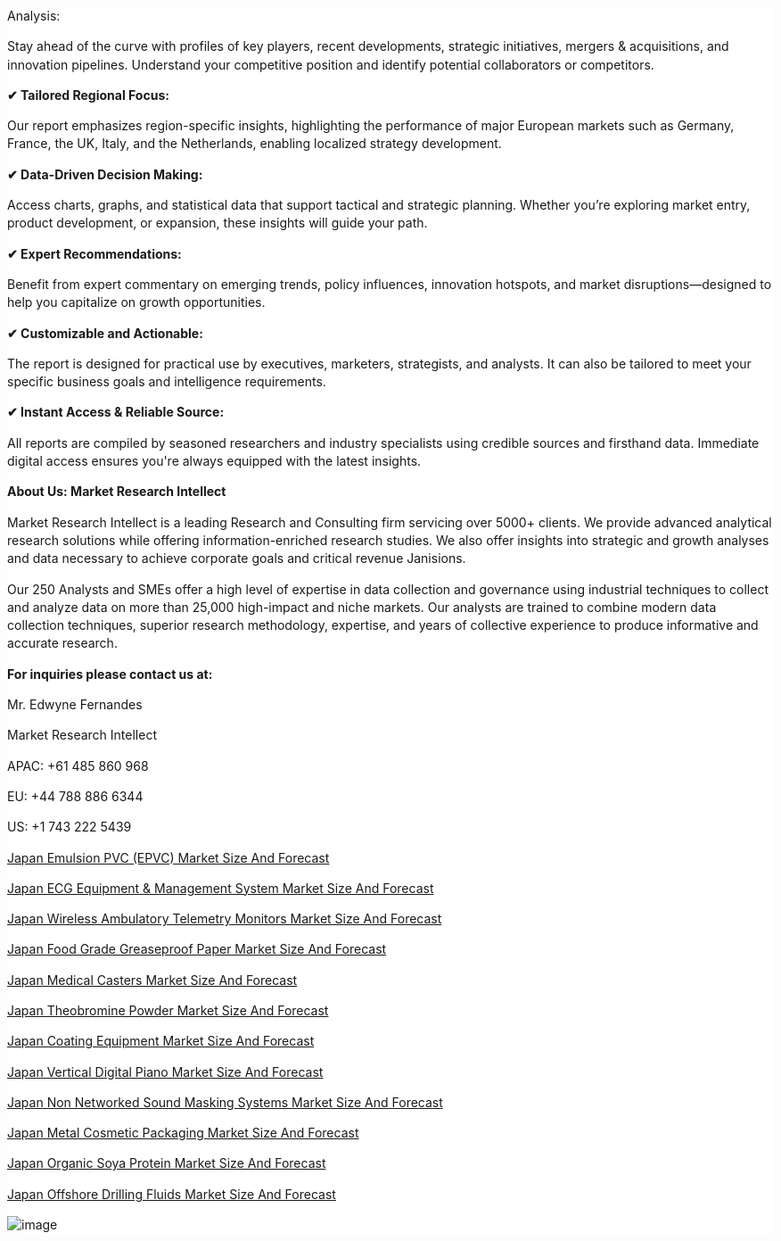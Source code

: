 Analysis:</strong></p><p>Stay ahead of the curve with profiles of key players, recent developments, strategic initiatives, mergers &amp; acquisitions, and innovation pipelines. Understand your competitive position and identify potential collaborators or competitors.</p><p><strong>✔ Tailored Regional Focus:</strong></p><p>Our report emphasizes region-specific insights, highlighting the performance of major European markets such as Germany, France, the UK, Italy, and the Netherlands, enabling localized strategy development.</p><p><strong>✔ Data-Driven Decision Making:</strong></p><p>Access charts, graphs, and statistical data that support tactical and strategic planning. Whether you&rsquo;re exploring market entry, product development, or expansion, these insights will guide your path.</p><p><strong>✔ Expert Recommendations:</strong></p><p>Benefit from expert commentary on emerging trends, policy influences, innovation hotspots, and market disruptions&mdash;designed to help you capitalize on growth opportunities.</p><p><strong>✔ Customizable and Actionable:</strong></p><p>The report is designed for practical use by executives, marketers, strategists, and analysts. It can also be tailored to meet your specific business goals and intelligence requirements.</p><p><strong>✔ Instant Access &amp; Reliable Source:</strong></p><p>All reports are compiled by seasoned researchers and industry specialists using credible sources and firsthand data. Immediate digital access ensures you're always equipped with the latest insights.</p><p><strong><span class="font-[700]">About Us: Market Research Intellect</span></strong></p><p><span class="">Market Research Intellect is a leading Research and Consulting firm servicing over 5000+ clients. We provide advanced analytical research solutions while offering information-enriched research studies.&nbsp;</span>We also offer insights into strategic and growth analyses and data necessary to achieve corporate goals and critical revenue Janisions.</p><p><span class="">Our 250 Analysts and SMEs offer a high level of expertise in data collection and governance using industrial techniques to collect and analyze data on more than 25,000 high-impact and niche markets. Our analysts are trained to combine modern data collection techniques, superior research methodology, expertise, and years of collective experience to produce informative and accurate research.</span></p><p><strong>For inquiries please contact us at:</strong></p><p>Mr. Edwyne Fernandes</p><p>Market Research Intellect</p><p>APAC: +61 485 860 968</p><p>EU: +44 788 886 6344</p><p>US: +1 743 222 5439</p><p><a href=" https://github.com/annamoulin8585/VI5/blob/main/Emulsion-PVC-(EPVC)-Market/Emulsion-PVC-(EPVC)-Market.md">Japan Emulsion PVC (EPVC) Market Size And Forecast</a></p><p><a href=" https://github.com/annamoulin8585/VI1/blob/main/ECG-Equipment-&-Management-System-Market/ECG-Equipment-&-Management-System-Market.md">Japan ECG Equipment & Management System Market Size And Forecast</a></p><p><a href=" https://github.com/annamoulin8585/VI2/blob/main/Wireless-Ambulatory-Telemetry-Monitors-Market/Wireless-Ambulatory-Telemetry-Monitors-Market.md">Japan Wireless Ambulatory Telemetry Monitors Market Size And Forecast</a></p><p><a href=" https://github.com/annamoulin8585/VI3/blob/main/Food-Grade-Greaseproof-Paper-Market/Food-Grade-Greaseproof-Paper-Market.md">Japan Food Grade Greaseproof Paper Market Size And Forecast</a></p><p><a href=" https://github.com/annamoulin8585/VI5/blob/main/Medical-Casters-Market/Medical-Casters-Market.md">Japan Medical Casters Market Size And Forecast</a></p><p><a href=" https://github.com/annamoulin8585/VI1/blob/main/Theobromine-Powder-Market/Theobromine-Powder-Market.md">Japan Theobromine Powder Market Size And Forecast</a></p><p><a href=" https://github.com/annamoulin8585/VI2/blob/main/Coating-Equipment-Market/Coating-Equipment-Market.md">Japan Coating Equipment Market Size And Forecast</a></p><p><a href=" https://github.com/annamoulin8585/VI3/blob/main/Vertical-Digital-Piano-Market/Vertical-Digital-Piano-Market.md">Japan Vertical Digital Piano Market Size And Forecast</a></p><p><a href=" https://github.com/annamoulin8585/VI4/blob/main/Non-Networked-Sound-Masking-Systems-Market/Non-Networked-Sound-Masking-Systems-Market.md">Japan Non Networked Sound Masking Systems Market Size And Forecast</a></p><p><a href=" https://github.com/annamoulin8585/VI5/blob/main/Metal-Cosmetic-Packaging-Market/Metal-Cosmetic-Packaging-Market.md">Japan Metal Cosmetic Packaging Market Size And Forecast</a></p><p><a href=" https://github.com/annamoulin8585/VI1/blob/main/Organic-Soya-Protein-Market/Organic-Soya-Protein-Market.md">Japan Organic Soya Protein Market Size And Forecast</a></p><p><a href=" https://github.com/annamoulin8585/VI2/blob/main/Offshore-Drilling-Fluids-Market/Offshore-Drilling-Fluids-Market.md">Japan Offshore Drilling Fluids Market Size And Forecast</a></p>
![image](https://github.com/user-attachments/assets/8bbab478-2bdc-4bbb-a089-c47897762819)
